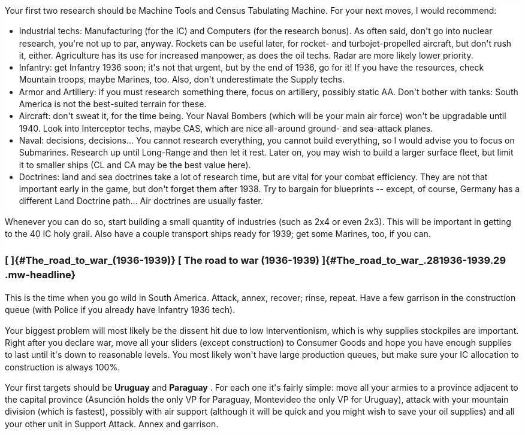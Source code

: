 Your first two research should be Machine Tools and Census Tabulating
Machine. For your next moves, I would recommend:

-   Industrial techs: Manufacturing (for the IC) and Computers (for the
    research bonus). As often said, don\'t go into nuclear research,
    you\'re not up to par, anyway. Rockets can be useful later, for
    rocket- and turbojet-propelled aircraft, but don\'t rush it, either.
    Agriculture has its use for increased manpower, as does the oil
    techs. Radar are more likely lower priority.
-   Infantry: get Infantry 1936 soon; it\'s not that urgent, but by the
    end of 1936, go for it! If you have the resources, check Mountain
    troops, maybe Marines, too. Also, don\'t underestimate the Supply
    techs.
-   Armor and Artillery: if you must research something there, focus on
    artillery, possibly static AA. Don\'t bother with tanks: South
    America is not the best-suited terrain for these.
-   Aircraft: don\'t sweat it, for the time being. Your Naval Bombers
    (which will be your main air force) won\'t be upgradable until 1940.
    Look into Interceptor techs, maybe CAS, which are nice all-around
    ground- and sea-attack planes.
-   Naval: decisions, decisions\... You cannot research everything, you
    cannot build everything, so I would advise you to focus on
    Submarines. Research up until Long-Range and then let it rest. Later
    on, you may wish to build a larger surface fleet, but limit it to
    smaller ships (CL and CA may be the best value here).
-   Doctrines: land and sea doctrines take a lot of research time, but
    are vital for your combat efficiency. They are not that important
    early in the game, but don\'t forget them after 1938. Try to bargain
    for blueprints \-- except, of course, Germany has a different Land
    Doctrine path\... Air doctrines are usually faster.

Whenever you can do so, start building a small quantity of industries
(such as 2x4 or even 2x3). This will be important in getting to the 40
IC holy grail. Also have a couple transport ships ready for 1939; get
some Marines, too, if you can.

### [ ]{#The_road_to_war_(1936-1939)} [ The road to war (1936-1939) ]{#The_road_to_war_.281936-1939.29 .mw-headline}

This is the time when you go wild in South America. Attack, annex,
recover; rinse, repeat. Have a few garrison in the construction queue
(with Police if you already have Infantry 1936 tech).

Your biggest problem will most likely be the dissent hit due to low
Interventionism, which is why supplies stockpiles are important. Right
after you declare war, move all your sliders (except construction) to
Consumer Goods and hope you have enough supplies to last until it\'s
down to reasonable levels. You most likely won\'t have large production
queues, but make sure your IC allocation to construction is always 100%.

Your first targets should be **Uruguay** and **Paraguay** . For each one
it\'s fairly simple: move all your armies to a province adjacent to the
capital province (Asunción holds the only VP for Paraguay, Montevideo
the only VP for Uruguay), attack with your mountain division (which is
fastest), possibly with air support (although it will be quick and you
might wish to save your oil supplies) and all your other unit in Support
Attack. Annex and garrison.
